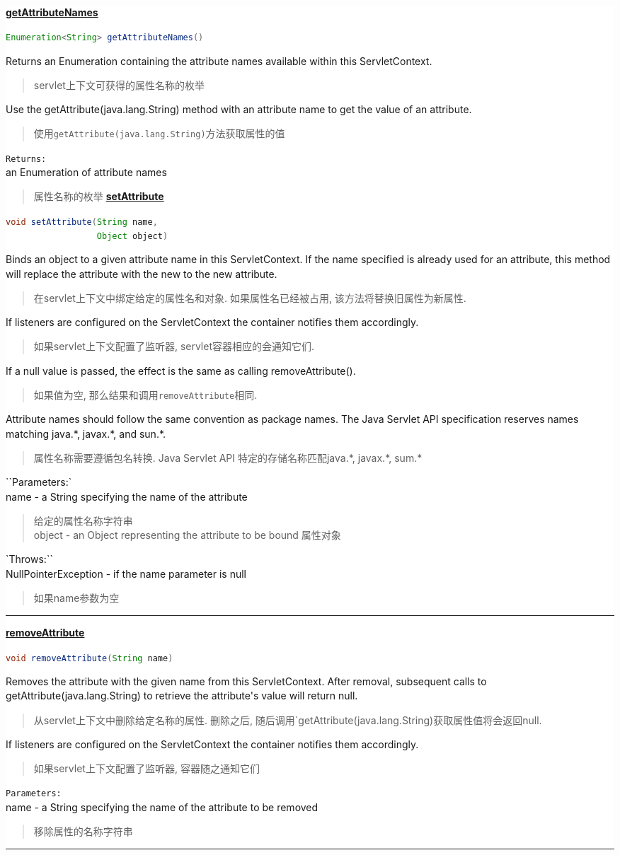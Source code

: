 <b id='getattributenames'>[getAttributeNames](#方法概要)</b>  
```java 
Enumeration<String> getAttributeNames()
```
Returns an Enumeration containing the attribute names available within this ServletContext. 
> servlet上下文可获得的属性名称的枚举

Use the getAttribute(java.lang.String) method with an attribute name to get the value of an attribute.  
> 使用`getAttribute(java.lang.String)`方法获取属性的值

`Returns:`  
an Enumeration of attribute names 
> 属性名称的枚举
<b id='setattribute'>[setAttribute](#方法概要)</b>  
```java 
void setAttribute(String name,
                  Object object)
```
Binds an object to a given attribute name in this ServletContext. If the name specified is already used for an attribute, this method will replace the attribute with the new to the new attribute. 
> 在servlet上下文中绑定给定的属性名和对象. 如果属性名已经被占用, 该方法将替换旧属性为新属性.

If listeners are configured on the ServletContext the container notifies them accordingly. 
> 如果servlet上下文配置了监听器, servlet容器相应的会通知它们.

If a null value is passed, the effect is the same as calling removeAttribute(). 
> 如果值为空, 那么结果和调用`removeAttribute`相同.

Attribute names should follow the same convention as package names. The Java Servlet API specification reserves names matching java.\*, javax.\*, and sun.\*. 
> 属性名称需要遵循包名转换. Java Servlet API 特定的存储名称匹配java.\*, javax.\*, sum.\*

``Parameters:`  
name - a String specifying the name of the attribute 
> 给定的属性名称字符串  
object - an Object representing the attribute to be bound 
> 属性对象

`Throws:``  
NullPointerException - if the name parameter is null 
> 如果name参数为空

---
<b id='removeattribute'>[removeAttribute](#方法概要)</b>  
```java 
void removeAttribute(String name)
```
Removes the attribute with the given name from this ServletContext. After removal, subsequent calls to getAttribute(java.lang.String) to retrieve the attribute's value will return null. 
> 从servlet上下文中删除给定名称的属性. 删除之后, 随后调用`getAttribute(java.lang.String)获取属性值将会返回null.

If listeners are configured on the ServletContext the container notifies them accordingly. 
> 如果servlet上下文配置了监听器, 容器随之通知它们

`Parameters:`  
name - a String specifying the name of the attribute to be removed 
> 移除属性的名称字符串

---